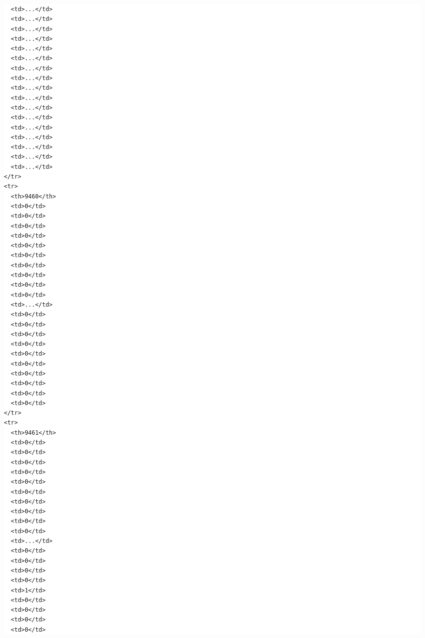       <td>...</td>
      <td>...</td>
      <td>...</td>
      <td>...</td>
      <td>...</td>
      <td>...</td>
      <td>...</td>
      <td>...</td>
      <td>...</td>
      <td>...</td>
      <td>...</td>
      <td>...</td>
      <td>...</td>
      <td>...</td>
      <td>...</td>
      <td>...</td>
      <td>...</td>
    </tr>
    <tr>
      <th>9460</th>
      <td>0</td>
      <td>0</td>
      <td>0</td>
      <td>0</td>
      <td>0</td>
      <td>0</td>
      <td>0</td>
      <td>0</td>
      <td>0</td>
      <td>0</td>
      <td>...</td>
      <td>0</td>
      <td>0</td>
      <td>0</td>
      <td>0</td>
      <td>0</td>
      <td>0</td>
      <td>0</td>
      <td>0</td>
      <td>0</td>
      <td>0</td>
    </tr>
    <tr>
      <th>9461</th>
      <td>0</td>
      <td>0</td>
      <td>0</td>
      <td>0</td>
      <td>0</td>
      <td>0</td>
      <td>0</td>
      <td>0</td>
      <td>0</td>
      <td>0</td>
      <td>...</td>
      <td>0</td>
      <td>0</td>
      <td>0</td>
      <td>0</td>
      <td>1</td>
      <td>0</td>
      <td>0</td>
      <td>0</td>
      <td>0</td>